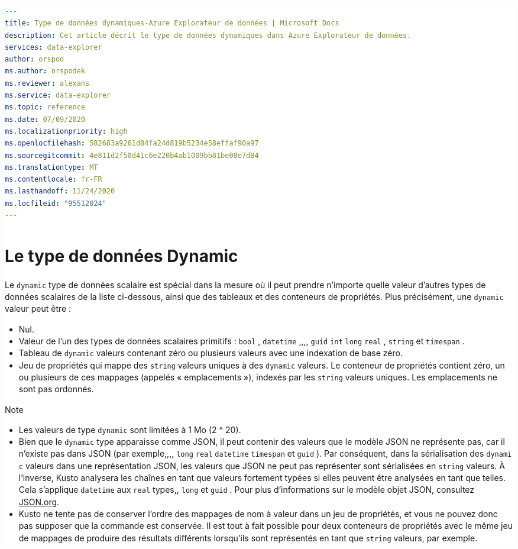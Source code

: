 ```yaml
---
title: Type de données dynamiques-Azure Explorateur de données | Microsoft Docs
description: Cet article décrit le type de données dynamiques dans Azure Explorateur de données.
services: data-explorer
author: orspod
ms.author: orspodek
ms.reviewer: alexans
ms.service: data-explorer
ms.topic: reference
ms.date: 07/09/2020
ms.localizationpriority: high
ms.openlocfilehash: 582683a9261d84fa24d819b5234e58effaf90a97
ms.sourcegitcommit: 4e811d2f50d41c6e220b4ab1009bb81be08e7d84
ms.translationtype: MT
ms.contentlocale: fr-FR
ms.lasthandoff: 11/24/2020
ms.locfileid: "95512024"
---
```

# <a name="the-dynamic-data-type"></a>Le type de données Dynamic

Le `dynamic` type de données scalaire est spécial dans la mesure où il peut prendre n’importe quelle valeur d’autres types de données scalaires de la liste ci-dessous, ainsi que des tableaux et des conteneurs de propriétés. Plus précisément, une `dynamic` valeur peut être :

* Nul.
* Valeur de l’un des types de données scalaires primitifs : `bool` , `datetime` ,,,, `guid` `int` `long` `real` , `string` et `timespan` .
* Tableau de `dynamic` valeurs contenant zéro ou plusieurs valeurs avec une indexation de base zéro.
* Jeu de propriétés qui mappe des `string` valeurs uniques à des `dynamic` valeurs.
  Le conteneur de propriétés contient zéro, un ou plusieurs de ces mappages (appelés « emplacements »), indexés par les `string` valeurs uniques. Les emplacements ne sont pas ordonnés.

> [!NOTE]
> * Les valeurs de type `dynamic` sont limitées à 1 Mo (2 ^ 20).
> * Bien que le `dynamic` type apparaisse comme JSON, il peut contenir des valeurs que le modèle JSON ne représente pas, car il n’existe pas dans JSON (par exemple,,,, `long` `real` `datetime` `timespan` et `guid` ).
>   Par conséquent, dans la sérialisation des `dynamic` valeurs dans une représentation JSON, les valeurs que JSON ne peut pas représenter sont sérialisées en `string` valeurs. À l’inverse, Kusto analysera les chaînes en tant que valeurs fortement typées si elles peuvent être analysées en tant que telles.
>   Cela s’applique `datetime` aux `real` types,, `long` et `guid` . 
>   Pour plus d’informations sur le modèle objet JSON, consultez [JSON.org](https://json.org/).
> * Kusto ne tente pas de conserver l’ordre des mappages de nom à valeur dans un jeu de propriétés, et vous ne pouvez donc pas supposer que la commande est conservée. Il est tout à fait possible pour deux conteneurs de propriétés avec le même jeu de mappages de produire des résultats différents lorsqu’ils sont représentés en tant que `string` valeurs, par exemple.
